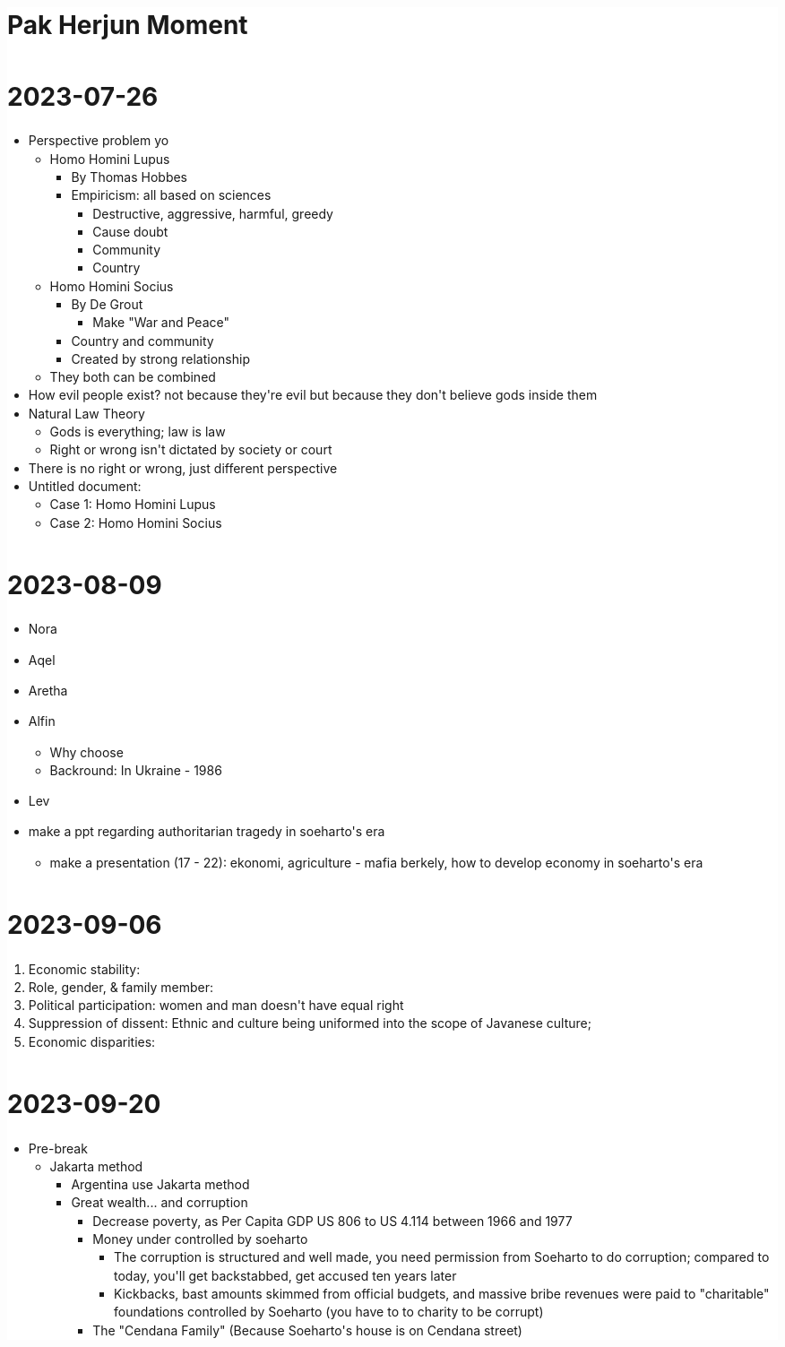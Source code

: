 # Pak Herjun Moment
# 2023-07-26
- Perspective problem yo
	- Homo Homini Lupus
		- By Thomas Hobbes
		- Empiricism: all based on sciences
			- Destructive, aggressive, harmful, greedy
			- Cause doubt
			- Community
			- Country
	- Homo Homini Socius
		- By De Grout
			- Make "War and Peace"
		- Country and community
		- Created by strong relationship
	- They both can be combined
- How evil people exist? not because they're evil but because they don't believe gods inside them
- Natural Law Theory
	- Gods is everything; law is law
	- Right or wrong isn't dictated by society or court
- There is no right or wrong, just different perspective
- Untitled document:
	- Case 1: Homo Homini Lupus
	- Case 2: Homo Homini Socius

# 2023-08-09
- Nora
- Aqel
- Aretha
- Alfin
	- Why choose
	- Backround: In Ukraine - 1986
- Lev

- make a ppt regarding authoritarian tragedy in soeharto's era
	- make a presentation (17 - 22): ekonomi, agriculture - mafia berkely, how to develop economy in soeharto's era

# 2023-09-06
1. Economic stability: 
2. Role, gender, & family member: 
3. Political participation: women and man doesn't have equal right
4. Suppression of dissent: Ethnic and culture being uniformed into the scope of Javanese culture; 
5. Economic disparities:
# 2023-09-20
- Pre-break
	- Jakarta method
		- Argentina use Jakarta method
		- Great wealth... and corruption
			- Decrease poverty, as Per Capita GDP US 806 to US 4.114 between 1966 and 1977
			- Money under controlled by soeharto
				- The corruption is structured and well made, you need permission from Soeharto to do corruption; compared to today, you'll get backstabbed, get accused ten years later
				- Kickbacks, bast amounts skimmed from official budgets, and massive bribe revenues were paid to "charitable" foundations controlled by Soeharto (you have to to charity to be corrupt)
			- The "Cendana Family" (Because Soeharto's house is on Cendana street)